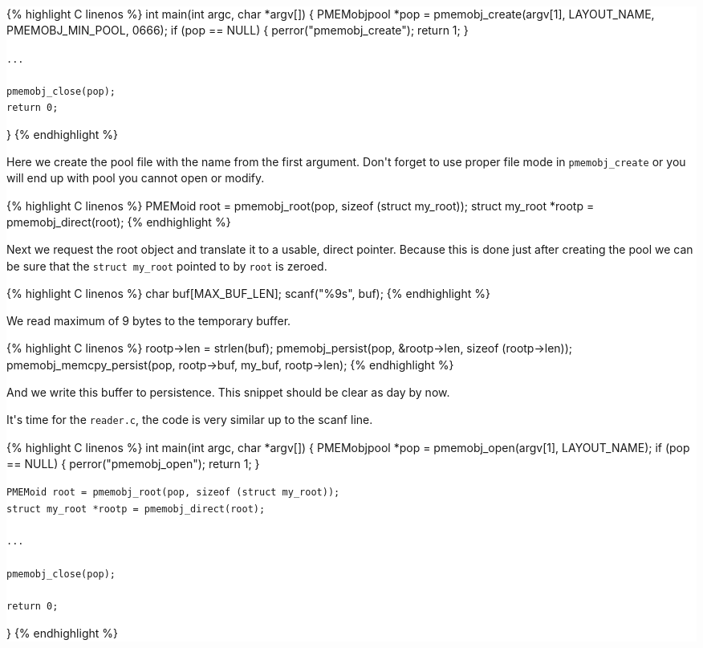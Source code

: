 {% highlight C linenos %}
int main(int argc, char *argv[])
{
	PMEMobjpool *pop = pmemobj_create(argv[1], LAYOUT_NAME, PMEMOBJ_MIN_POOL, 0666);
	if (pop == NULL) {
		perror("pmemobj_create");
		return 1;
	}

	...

	pmemobj_close(pop);
	return 0;
}
{% endhighlight %}

Here we create the pool file with the name from the first argument. Don't forget to use proper file mode in `pmemobj_create` or you will end up with pool you cannot open or modify.

{% highlight C linenos %}
PMEMoid root = pmemobj_root(pop, sizeof (struct my_root));
struct my_root *rootp = pmemobj_direct(root);
{% endhighlight %}

Next we request the root object and translate it to a usable, direct pointer. Because this is done just after creating the pool we can be sure that the `struct my_root` pointed to by `root` is zeroed.

{% highlight C linenos %}
char buf[MAX_BUF_LEN];
scanf("%9s", buf);
{% endhighlight %}

We read maximum of 9 bytes to the temporary buffer.

{% highlight C linenos %}
rootp->len = strlen(buf);
pmemobj_persist(pop, &rootp->len, sizeof (rootp->len));
pmemobj_memcpy_persist(pop, rootp->buf, my_buf, rootp->len);
{% endhighlight %}

And we write this buffer to persistence. This snippet should be clear as day by now.

It's time for the `reader.c`, the code is very similar up to the scanf line.

{% highlight C linenos %}
int main(int argc, char *argv[])
{
	PMEMobjpool *pop = pmemobj_open(argv[1], LAYOUT_NAME);
	if (pop == NULL) {
		perror("pmemobj_open");
		return 1;
	}

	PMEMoid root = pmemobj_root(pop, sizeof (struct my_root));
	struct my_root *rootp = pmemobj_direct(root);

	...

	pmemobj_close(pop);

	return 0;
}
{% endhighlight %}
